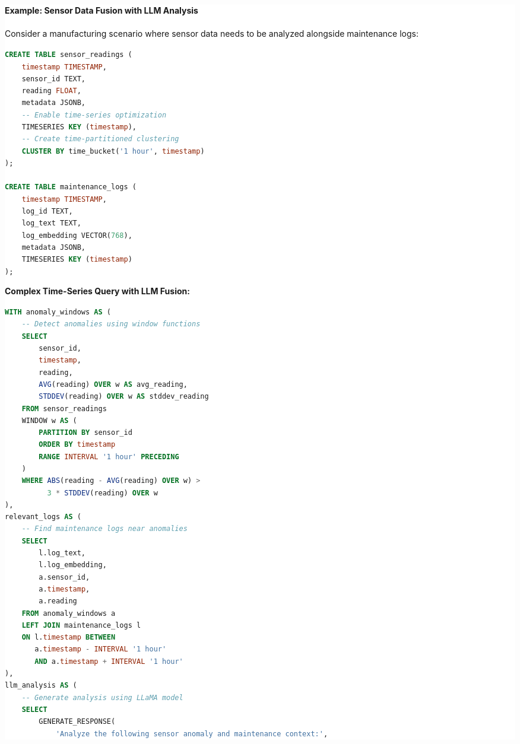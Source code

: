 #### Example: Sensor Data Fusion with LLM Analysis

Consider a manufacturing scenario where sensor data needs to be analyzed alongside maintenance logs:

```sql
CREATE TABLE sensor_readings (
    timestamp TIMESTAMP,
    sensor_id TEXT,
    reading FLOAT,
    metadata JSONB,
    -- Enable time-series optimization
    TIMESERIES KEY (timestamp),
    -- Create time-partitioned clustering
    CLUSTER BY time_bucket('1 hour', timestamp)
);

CREATE TABLE maintenance_logs (
    timestamp TIMESTAMP,
    log_id TEXT,
    log_text TEXT,
    log_embedding VECTOR(768),
    metadata JSONB,
    TIMESERIES KEY (timestamp)
);
```

**Complex Time-Series Query with LLM Fusion:**
```sql
WITH anomaly_windows AS (
    -- Detect anomalies using window functions
    SELECT 
        sensor_id,
        timestamp,
        reading,
        AVG(reading) OVER w AS avg_reading,
        STDDEV(reading) OVER w AS stddev_reading
    FROM sensor_readings
    WINDOW w AS (
        PARTITION BY sensor_id 
        ORDER BY timestamp 
        RANGE INTERVAL '1 hour' PRECEDING
    )
    WHERE ABS(reading - AVG(reading) OVER w) > 
          3 * STDDEV(reading) OVER w
),
relevant_logs AS (
    -- Find maintenance logs near anomalies
    SELECT 
        l.log_text,
        l.log_embedding,
        a.sensor_id,
        a.timestamp,
        a.reading
    FROM anomaly_windows a
    LEFT JOIN maintenance_logs l
    ON l.timestamp BETWEEN 
       a.timestamp - INTERVAL '1 hour'
       AND a.timestamp + INTERVAL '1 hour'
),
llm_analysis AS (
    -- Generate analysis using LLaMA model
    SELECT 
        GENERATE_RESPONSE(
            'Analyze the following sensor anomaly and maintenance context:',
```